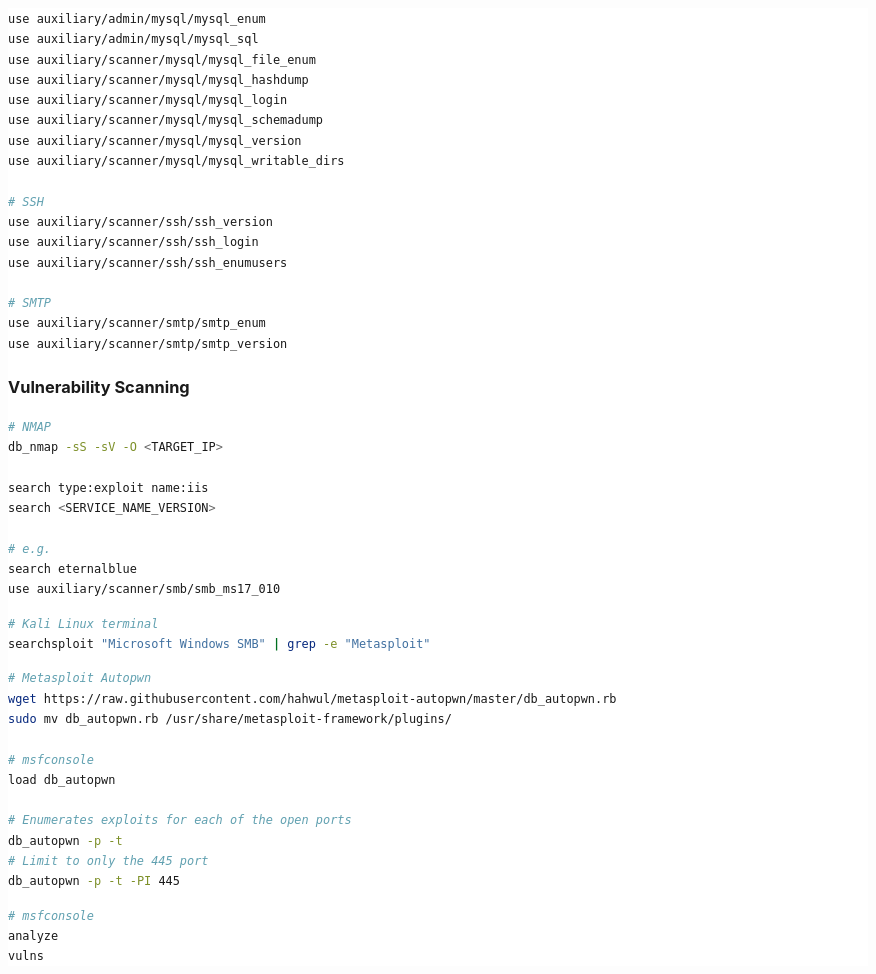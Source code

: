 ```bash
use auxiliary/admin/mysql/mysql_enum
use auxiliary/admin/mysql/mysql_sql
use auxiliary/scanner/mysql/mysql_file_enum
use auxiliary/scanner/mysql/mysql_hashdump
use auxiliary/scanner/mysql/mysql_login
use auxiliary/scanner/mysql/mysql_schemadump
use auxiliary/scanner/mysql/mysql_version
use auxiliary/scanner/mysql/mysql_writable_dirs

# SSH
use auxiliary/scanner/ssh/ssh_version
use auxiliary/scanner/ssh/ssh_login
use auxiliary/scanner/ssh/ssh_enumusers

# SMTP
use auxiliary/scanner/smtp/smtp_enum
use auxiliary/scanner/smtp/smtp_version
```

### Vulnerability Scanning

```bash
# NMAP
db_nmap -sS -sV -O <TARGET_IP>

search type:exploit name:iis
search <SERVICE_NAME_VERSION>

# e.g.
search eternalblue
use auxiliary/scanner/smb/smb_ms17_010
```

```bash
# Kali Linux terminal
searchsploit "Microsoft Windows SMB" | grep -e "Metasploit"
```

```bash
# Metasploit Autopwn
wget https://raw.githubusercontent.com/hahwul/metasploit-autopwn/master/db_autopwn.rb
sudo mv db_autopwn.rb /usr/share/metasploit-framework/plugins/

# msfconsole
load db_autopwn

# Enumerates exploits for each of the open ports
db_autopwn -p -t
# Limit to only the 445 port
db_autopwn -p -t -PI 445
```

```bash
# msfconsole
analyze
vulns
```

